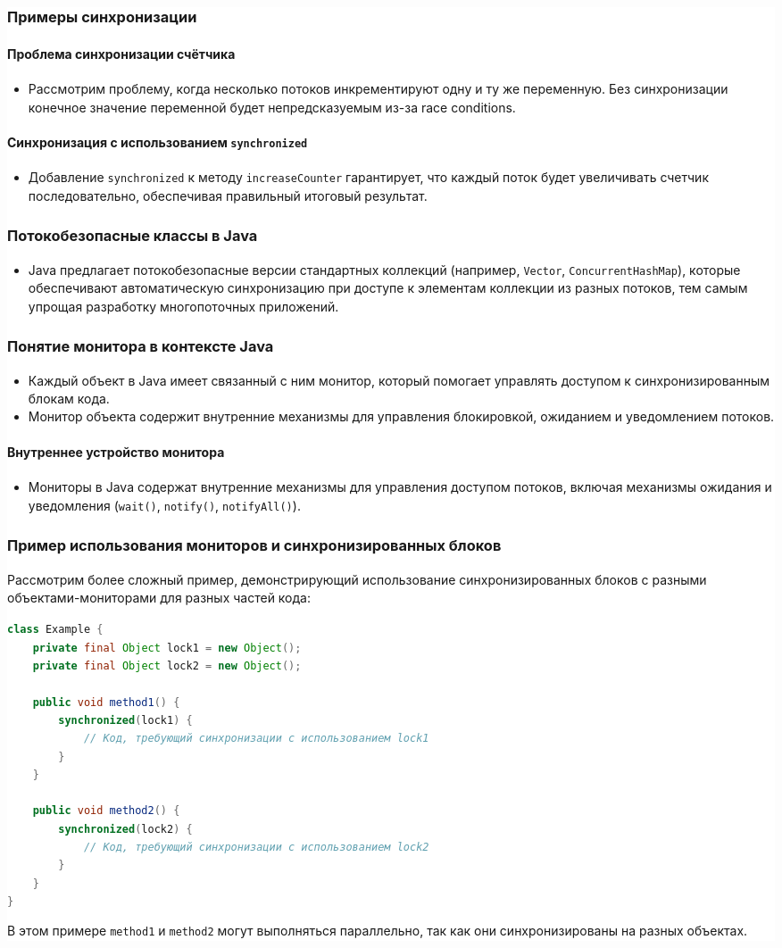 ### Примеры синхронизации
#### Проблема синхронизации счётчика
- Рассмотрим проблему, когда несколько потоков инкрементируют одну и ту же переменную. Без синхронизации конечное значение переменной будет непредсказуемым из-за race conditions.

#### Синхронизация с использованием `synchronized`
- Добавление `synchronized` к методу `increaseCounter` гарантирует, что каждый поток будет увеличивать счетчик последовательно, обеспечивая правильный итоговый результат.

### Потокобезопасные классы в Java
- Java предлагает потокобезопасные версии стандартных коллекций (например, `Vector`, `ConcurrentHashMap`), которые обеспечивают автоматическую синхронизацию при доступе к элементам коллекции из разных потоков, тем самым упрощая разработку многопоточных приложений.

### Понятие монитора в контексте Java
- Каждый объект в Java имеет связанный с ним монитор, который помогает управлять доступом к синхронизированным блокам кода.
- Монитор объекта содержит внутренние механизмы для управления блокировкой, ожиданием и уведомлением потоков.

#### Внутреннее устройство монитора
- Мониторы в Java содержат внутренние механизмы для управления доступом потоков, включая механизмы ожидания и уведомления (`wait()`, `notify()`, `notifyAll()`).

### Пример использования мониторов и синхронизированных блоков
Рассмотрим более сложный пример, демонстрирующий использование синхронизированных блоков с разными объектами-мониторами для разных частей кода:

```java
class Example {
    private final Object lock1 = new Object();
    private final Object lock2 = new Object();

    public void method1() {
        synchronized(lock1) {
            // Код, требующий синхронизации с использованием lock1
        }
    }

    public void method2() {
        synchronized(lock2) {
            // Код, требующий синхронизации с использованием lock2
        }
    }
}
```

В этом примере `method1` и `method2` могут выполняться параллельно, так как они синхронизированы на разных объектах.
